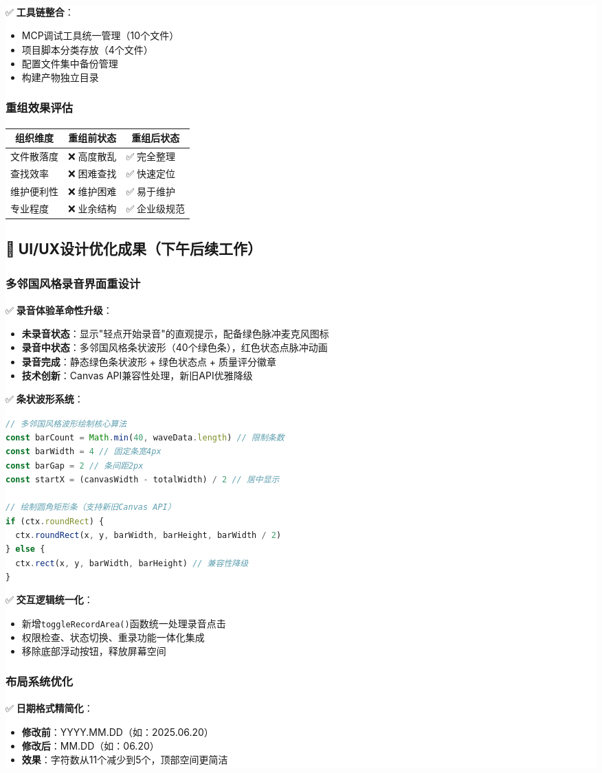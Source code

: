 ✅ **工具链整合**：
- MCP调试工具统一管理（10个文件）
- 项目脚本分类存放（4个文件）
- 配置文件集中备份管理
- 构建产物独立目录

### 重组效果评估
| 组织维度 | 重组前状态 | 重组后状态 |
|---------|-----------|-----------|
| 文件散落度 | ❌ 高度散乱 | ✅ 完全整理 |
| 查找效率 | ❌ 困难查找 | ✅ 快速定位 |
| 维护便利性 | ❌ 维护困难 | ✅ 易于维护 |
| 专业程度 | ❌ 业余结构 | ✅ 企业级规范 |

## 🎨 UI/UX设计优化成果（下午后续工作）

### 多邻国风格录音界面重设计
✅ **录音体验革命性升级**：
- **未录音状态**：显示"轻点开始录音"的直观提示，配备绿色脉冲麦克风图标
- **录音中状态**：多邻国风格条状波形（40个绿色条），红色状态点脉冲动画
- **录音完成**：静态绿色条状波形 + 绿色状态点 + 质量评分徽章
- **技术创新**：Canvas API兼容性处理，新旧API优雅降级

✅ **条状波形系统**：
```javascript
// 多邻国风格波形绘制核心算法
const barCount = Math.min(40, waveData.length) // 限制条数
const barWidth = 4 // 固定条宽4px  
const barGap = 2 // 条间距2px
const startX = (canvasWidth - totalWidth) / 2 // 居中显示

// 绘制圆角矩形条（支持新旧Canvas API）
if (ctx.roundRect) {
  ctx.roundRect(x, y, barWidth, barHeight, barWidth / 2)
} else {
  ctx.rect(x, y, barWidth, barHeight) // 兼容性降级
}
```

✅ **交互逻辑统一化**：
- 新增`toggleRecordArea()`函数统一处理录音点击
- 权限检查、状态切换、重录功能一体化集成
- 移除底部浮动按钮，释放屏幕空间

### 布局系统优化
✅ **日期格式精简化**：
- **修改前**：YYYY.MM.DD（如：2025.06.20）
- **修改后**：MM.DD（如：06.20）
- **效果**：字符数从11个减少到5个，顶部空间更简洁

